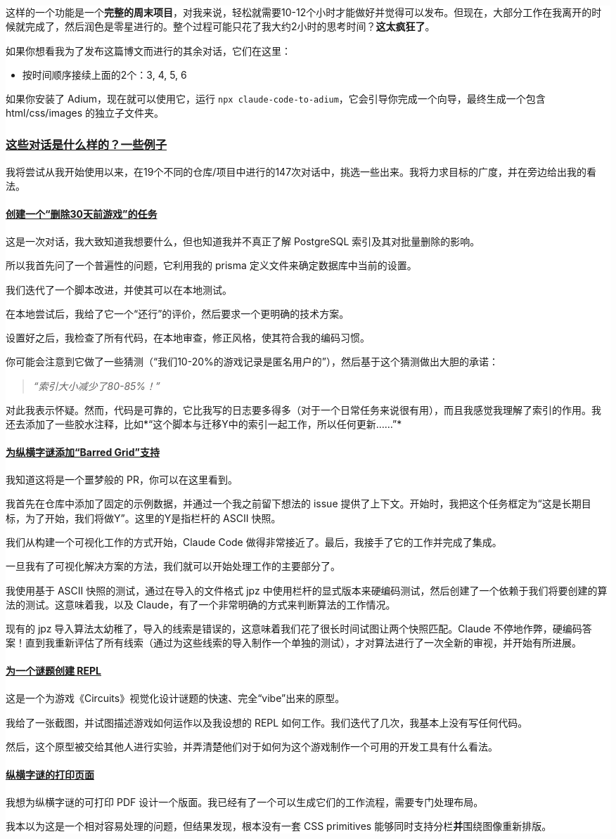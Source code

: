 这样的一个功能是一个**完整的周末项目**，对我来说，轻松就需要10-12个小时才能做好并觉得可以发布。但现在，大部分工作在我离开的时候就完成了，然后润色是零星进行的。整个过程可能只花了我大约2小时的思考时间？**这太疯狂了**。

如果你想看我为了发布这篇博文而进行的其余对话，它们在这里：

*   按时间顺序接续上面的2个：3, 4, 5, 6

如果你安装了 Adium，现在就可以使用它，运行 `npx claude-code-to-adium`，它会引导你完成一个向导，最终生成一个包含 html/css/images 的独立子文件夹。

### [这些对话是什么样的？一些例子](#这些对话是什么样的一些例子)

我将尝试从我开始使用以来，在19个不同的仓库/项目中进行的147次对话中，挑选一些出来。我将力求目标的广度，并在旁边给出我的看法。

#### [创建一个“删除30天前游戏”的任务](#创建一个删除30天前游戏的任务)

这是一次对话，我大致知道我想要什么，但也知道我并不真正了解 PostgreSQL 索引及其对批量删除的影响。

所以我首先问了一个普遍性的问题，它利用我的 prisma 定义文件来确定数据库中当前的设置。

我们迭代了一个脚本改进，并使其可以在本地测试。

在本地尝试后，我给了它一个“还行”的评价，然后要求一个更明确的技术方案。

设置好之后，我检查了所有代码，在本地审查，修正风格，使其符合我的编码习惯。

你可能会注意到它做了一些猜测（“我们10-20%的游戏记录是匿名用户的”），然后基于这个猜测做出大胆的承诺：

> _“索引大小减少了80-85%！”_

对此我表示怀疑。然而，代码是可靠的，它比我写的日志要多得多（对于一个日常任务来说很有用），而且我感觉我理解了索引的作用。我还去添加了一些胶水注释，比如\*“这个脚本与迁移Y中的索引一起工作，所以任何更新……”\*

#### [为纵横字谜添加“Barred Grid”支持](#为纵横字谜添加barred-grid支持)

我知道这将是一个噩梦般的 PR，你可以在这里看到。

我首先在仓库中添加了固定的示例数据，并通过一个我之前留下想法的 issue 提供了上下文。开始时，我把这个任务框定为“这是长期目标，为了开始，我们将做Y”。这里的Y是指栏杆的 ASCII 快照。

我们从构建一个可视化工作的方式开始，Claude Code 做得非常接近了。最后，我接手了它的工作并完成了集成。

一旦我有了可视化解决方案的方法，我们就可以开始处理工作的主要部分了。

我使用基于 ASCII 快照的测试，通过在导入的文件格式 jpz 中使用栏杆的显式版本来硬编码测试，然后创建了一个依赖于我们将要创建的算法的测试。这意味着我，以及 Claude，有了一个非常明确的方式来判断算法的工作情况。

现有的 jpz 导入算法太幼稚了，导入的线索是错误的，这意味着我们花了很长时间试图让两个快照匹配。Claude 不停地作弊，硬编码答案！直到我重新评估了所有线索（通过为这些线索的导入制作一个单独的测试），才对算法进行了一次全新的审视，并开始有所进展。

#### [为一个谜题创建 REPL](#为一个谜题创建-repl)

这是一个为游戏《Circuits》视觉化设计谜题的快速、完全“vibe”出来的原型。

我给了一张截图，并试图描述游戏如何运作以及我设想的 REPL 如何工作。我们迭代了几次，我基本上没有写任何代码。

然后，这个原型被交给其他人进行实验，并弄清楚他们对于如何为这个游戏制作一个可用的开发工具有什么看法。

#### [纵横字谜的打印页面](#纵横字谜的打印页面)

我想为纵横字谜的可打印 PDF 设计一个版面。我已经有了一个可以生成它们的工作流程，需要专门处理布局。

我本以为这是一个相对容易处理的问题，但结果发现，根本没有一套 CSS primitives 能够同时支持分栏**并**围绕图像重新排版。
